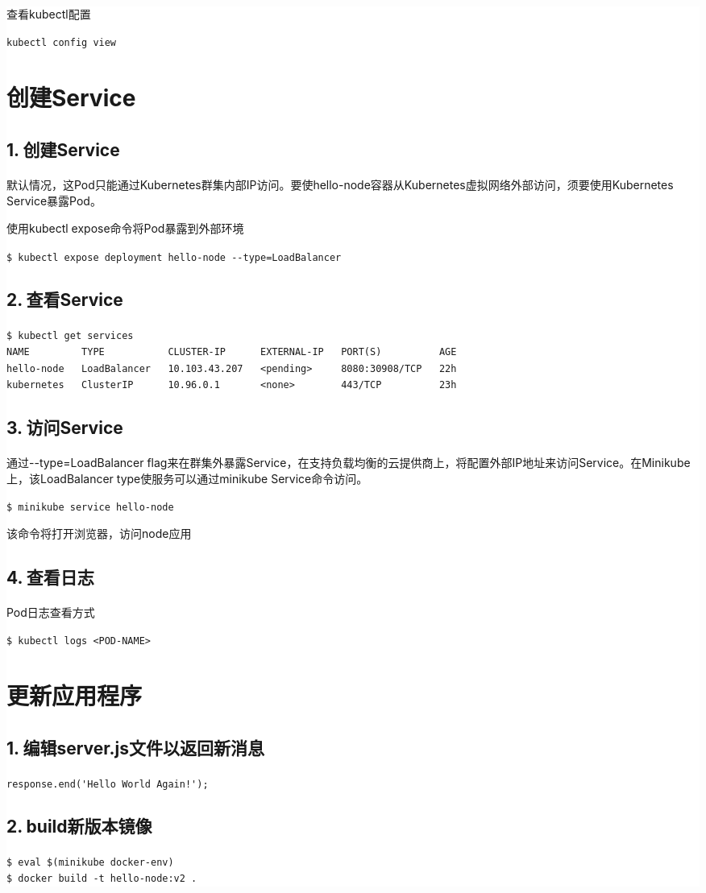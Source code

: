 查看kubectl配置
```
kubectl config view
```

# 创建Service
## 1. 创建Service
默认情况，这Pod只能通过Kubernetes群集内部IP访问。要使hello-node容器从Kubernetes虚拟网络外部访问，须要使用Kubernetes Service暴露Pod。

使用kubectl expose命令将Pod暴露到外部环境
```
$ kubectl expose deployment hello-node --type=LoadBalancer
```

## 2. 查看Service
```
$ kubectl get services
NAME         TYPE           CLUSTER-IP      EXTERNAL-IP   PORT(S)          AGE
hello-node   LoadBalancer   10.103.43.207   <pending>     8080:30908/TCP   22h
kubernetes   ClusterIP      10.96.0.1       <none>        443/TCP          23h
```

## 3. 访问Service
通过--type=LoadBalancer flag来在群集外暴露Service，在支持负载均衡的云提供商上，将配置外部IP地址来访问Service。在Minikube上，该LoadBalancer type使服务可以通过minikube Service命令访问。
```
$ minikube service hello-node
```

该命令将打开浏览器，访问node应用

## 4. 查看日志
Pod日志查看方式
```
$ kubectl logs <POD-NAME>
```

# 更新应用程序
## 1. 编辑server.js文件以返回新消息
```
response.end('Hello World Again!');
```

## 2. build新版本镜像
```
$ eval $(minikube docker-env)
$ docker build -t hello-node:v2 .
```
